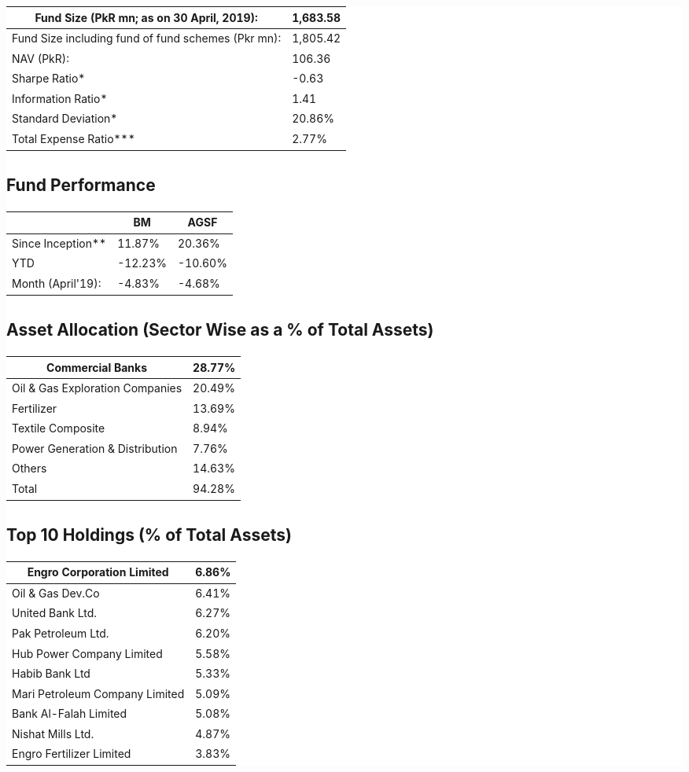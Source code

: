 |Fund Size (PkR mn; as on 30 April, 2019):|1,683.58|
|---|---|
|Fund Size including fund of fund schemes (Pkr mn):|1,805.42|
|NAV (PkR):|106.36|
|Sharpe Ratio*|-0.63|
|Information Ratio*|1.41|
|Standard Deviation*|20.86%|
|Total Expense Ratio***|2.77%|

## Fund Performance

| |BM|AGSF|
|---|---|---|
|Since Inception**|11.87%|20.36%|
|YTD|-12.23%|-10.60%|
|Month (April'19):|-4.83%|-4.68%|

## Asset Allocation (Sector Wise as a % of Total Assets)

|Commercial Banks|28.77%|
|---|---|
|Oil & Gas Exploration Companies|20.49%|
|Fertilizer|13.69%|
|Textile Composite|8.94%|
|Power Generation & Distribution|7.76%|
|Others|14.63%|
|Total|94.28%|

## Top 10 Holdings (% of Total Assets)

|Engro Corporation Limited|6.86%|
|---|---|
|Oil & Gas Dev.Co|6.41%|
|United Bank Ltd.|6.27%|
|Pak Petroleum Ltd.|6.20%|
|Hub Power Company Limited|5.58%|
|Habib Bank Ltd|5.33%|
|Mari Petroleum Company Limited|5.09%|
|Bank Al-Falah Limited|5.08%|
|Nishat Mills Ltd.|4.87%|
|Engro Fertilizer Limited|3.83%|
